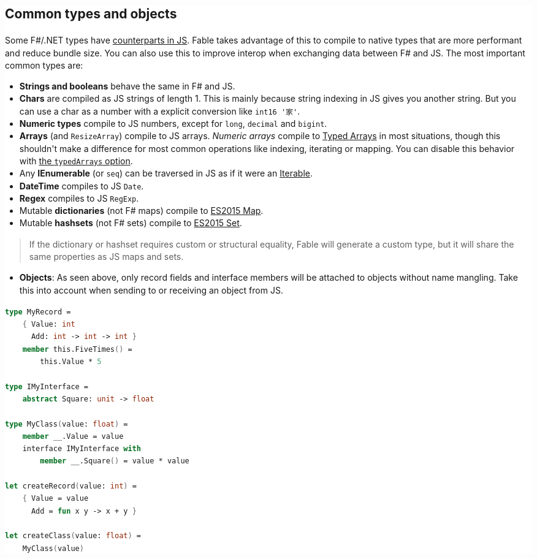 ## Common types and objects

Some F#/.NET types have [counterparts in JS](/../dotnet/compatibility.html). Fable takes advantage of this to compile to native types that are more performant and reduce bundle size. You can also use this to improve interop when exchanging data between F# and JS. The most important common types are:

- **Strings and booleans** behave the same in F# and JS.
- **Chars** are compiled as JS strings of length 1. This is mainly because string indexing in JS gives you another string. But you can use a char as a number with a explicit conversion like `int16 '家'`.
- **Numeric types** compile to JS numbers, except for `long`, `decimal` and `bigint`.
- **Arrays** (and `ResizeArray`) compile to JS arrays. _Numeric arrays_ compile to [Typed Arrays](https://developer.mozilla.org/en-US/docs/Web/JavaScript/Reference/Global_Objects/TypedArray) in most situations, though this shouldn't make a difference for most common operations like indexing, iterating or mapping. You can disable this behavior with [the `typedArrays` option](https://www.npmjs.com/package/fable-loader#options).
- Any **IEnumerable** (or `seq`) can be traversed in JS as if it were an [Iterable](https://developer.mozilla.org/en-US/docs/Web/JavaScript/Guide/Iterators_and_Generators#Iterables).
- **DateTime** compiles to JS `Date`.
- **Regex** compiles to JS `RegExp`.
- Mutable **dictionaries** (not F# maps) compile to [ES2015 Map](https://developer.mozilla.org/en-US/docs/Web/JavaScript/Reference/Global_Objects/Map).
- Mutable **hashsets** (not F# sets) compile to [ES2015 Set](https://developer.mozilla.org/en-US/docs/Web/JavaScript/Reference/Global_Objects/Set).

> If the dictionary or hashset requires custom or structural equality, Fable will generate a custom type, but it will share the same properties as JS maps and sets.

- **Objects**: As seen above, only record fields and interface members will be attached to objects without name mangling. Take this into account when sending to or receiving an object from JS.

```fsharp
type MyRecord =
    { Value: int
      Add: int -> int -> int }
    member this.FiveTimes() =
        this.Value * 5

type IMyInterface =
    abstract Square: unit -> float

type MyClass(value: float) =
    member __.Value = value
    interface IMyInterface with
        member __.Square() = value * value

let createRecord(value: int) =
    { Value = value
      Add = fun x y -> x + y }

let createClass(value: float) =
    MyClass(value)
```
